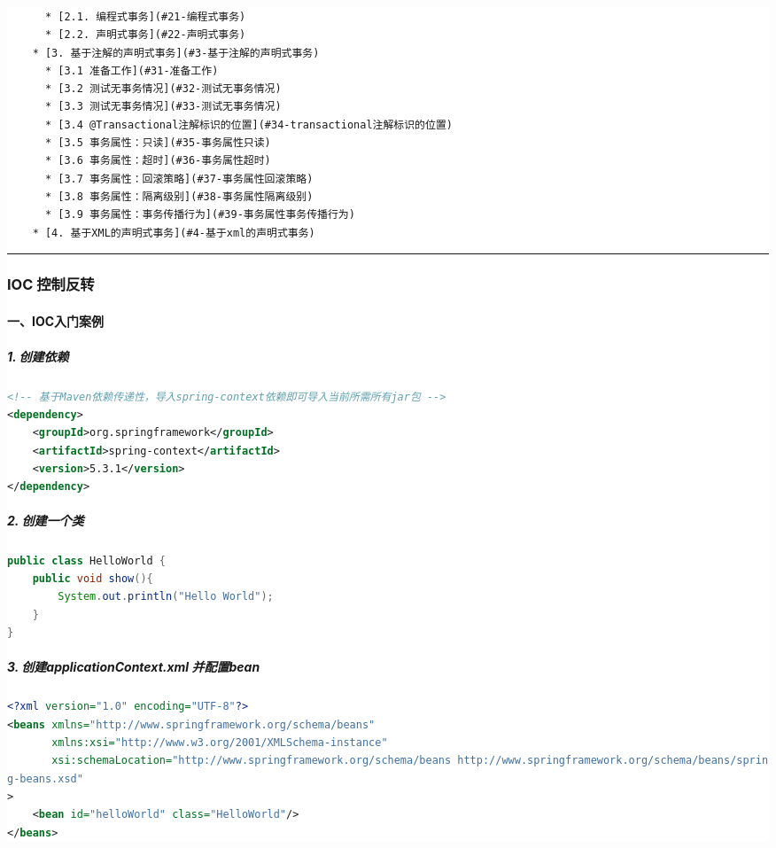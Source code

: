           * [2.1. 编程式事务](#21-编程式事务)
          * [2.2. 声明式事务](#22-声明式事务)
        * [3. 基于注解的声明式事务](#3-基于注解的声明式事务)
          * [3.1 准备工作](#31-准备工作)
          * [3.2 测试无事务情况](#32-测试无事务情况)
          * [3.3 测试无事务情况](#33-测试无事务情况)
          * [3.4 @Transactional注解标识的位置](#34-transactional注解标识的位置)
          * [3.5 事务属性：只读](#35-事务属性只读)
          * [3.6 事务属性：超时](#36-事务属性超时)
          * [3.7 事务属性：回滚策略](#37-事务属性回滚策略)
          * [3.8 事务属性：隔离级别](#38-事务属性隔离级别)
          * [3.9 事务属性：事务传播行为](#39-事务属性事务传播行为)
        * [4. 基于XML的声明式事务](#4-基于xml的声明式事务)


---

### IOC 控制反转

#### 一、IOC入门案例

##### 1. 创建依赖

```xml
<!-- 基于Maven依赖传递性，导入spring-context依赖即可导入当前所需所有jar包 -->
<dependency>
    <groupId>org.springframework</groupId>
    <artifactId>spring-context</artifactId>
    <version>5.3.1</version>
</dependency>
```

##### 2. 创建一个类

```java
public class HelloWorld {
    public void show(){
        System.out.println("Hello World");
    }
}
```

##### 3. 创建applicationContext.xml 并配置bean

```xml
<?xml version="1.0" encoding="UTF-8"?>
<beans xmlns="http://www.springframework.org/schema/beans"
       xmlns:xsi="http://www.w3.org/2001/XMLSchema-instance"
       xsi:schemaLocation="http://www.springframework.org/schema/beans http://www.springframework.org/schema/beans/spring-beans.xsd"
>
    <bean id="helloWorld" class="HelloWorld"/>
</beans>
```

